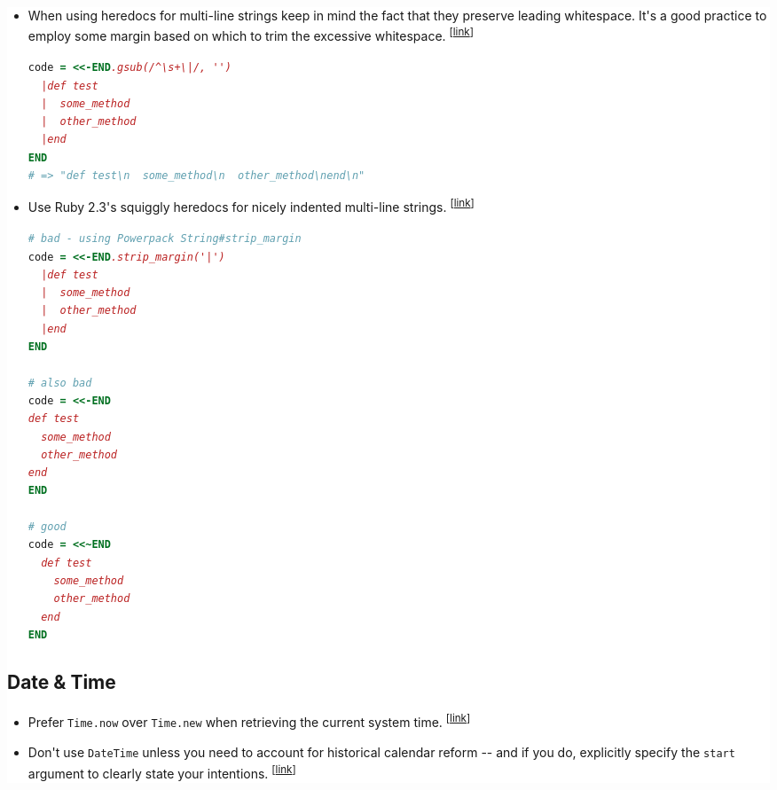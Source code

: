 * <a name="heredocs"></a>
  When using heredocs for multi-line strings keep in mind the fact that they
  preserve leading whitespace. It's a good practice to employ some margin based
  on which to trim the excessive whitespace.
<sup>[[link](#heredocs)]</sup>

  ```Ruby
  code = <<-END.gsub(/^\s+\|/, '')
    |def test
    |  some_method
    |  other_method
    |end
  END
  # => "def test\n  some_method\n  other_method\nend\n"
  ```

* <a name="squiggly-heredocs"></a>
  Use Ruby 2.3's squiggly heredocs for nicely indented multi-line strings.
<sup>[[link](#squiggly-heredocs)]</sup>

  ```Ruby
  # bad - using Powerpack String#strip_margin
  code = <<-END.strip_margin('|')
    |def test
    |  some_method
    |  other_method
    |end
  END

  # also bad
  code = <<-END
  def test
    some_method
    other_method
  end
  END

  # good
  code = <<~END
    def test
      some_method
      other_method
    end
  END
  ```

## Date & Time

* <a name="time-now"></a>
  Prefer `Time.now` over `Time.new` when retrieving the current system time.
<sup>[[link](#time-now)]</sup>

* <a name="no-datetime"></a>
  Don't use `DateTime` unless you need to account for historical calendar
  reform -- and if you do, explicitly specify the `start` argument to
  clearly state your intentions.
<sup>[[link](#no-datetime)]</sup>
